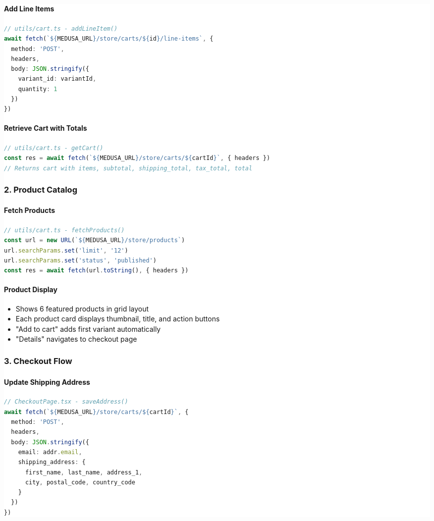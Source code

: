 #### Add Line Items
```typescript
// utils/cart.ts - addLineItem()
await fetch(`${MEDUSA_URL}/store/carts/${id}/line-items`, {
  method: 'POST',
  headers,
  body: JSON.stringify({ 
    variant_id: variantId, 
    quantity: 1 
  })
})
```

#### Retrieve Cart with Totals
```typescript
// utils/cart.ts - getCart()
const res = await fetch(`${MEDUSA_URL}/store/carts/${cartId}`, { headers })
// Returns cart with items, subtotal, shipping_total, tax_total, total
```

### 2. Product Catalog

#### Fetch Products
```typescript
// utils/cart.ts - fetchProducts()
const url = new URL(`${MEDUSA_URL}/store/products`)
url.searchParams.set('limit', '12')
url.searchParams.set('status', 'published')
const res = await fetch(url.toString(), { headers })
```

#### Product Display
- Shows 6 featured products in grid layout
- Each product card displays thumbnail, title, and action buttons
- "Add to cart" adds first variant automatically
- "Details" navigates to checkout page

### 3. Checkout Flow

#### Update Shipping Address
```typescript
// CheckoutPage.tsx - saveAddress()
await fetch(`${MEDUSA_URL}/store/carts/${cartId}`, {
  method: 'POST',
  headers,
  body: JSON.stringify({
    email: addr.email,
    shipping_address: {
      first_name, last_name, address_1, 
      city, postal_code, country_code
    }
  })
})
```
